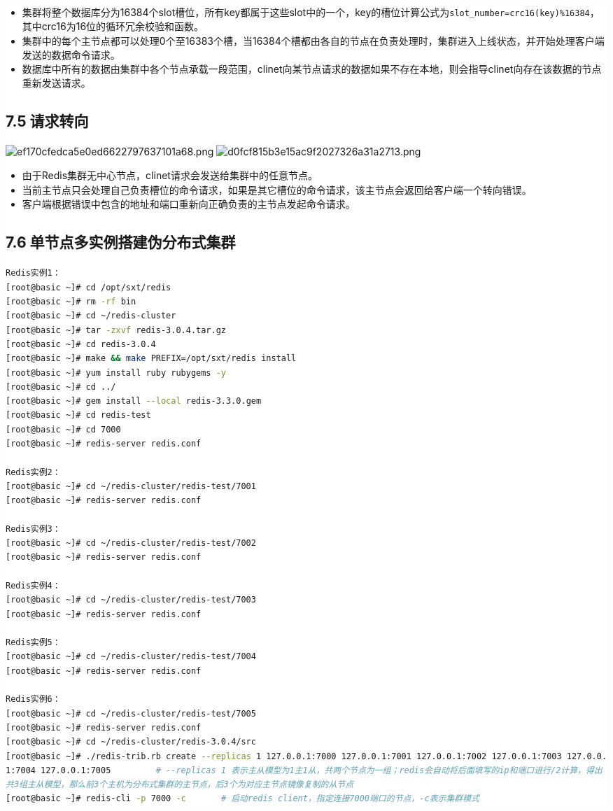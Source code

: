 * 集群将整个数据库分为16384个slot槽位，所有key都属于这些slot中的一个，key的槽位计算公式为`slot_number=crc16(key)%16384`，其中crc16为16位的循环冗余校验和函数。
* 集群中的每个主节点都可以处理0个至16383个槽，当16384个槽都由各自的节点在负责处理时，集群进入上线状态，并开始处理客户端发送的数据命令请求。
* 数据库中所有的数据由集群中各个节点承载一段范围，clinet向某节点请求的数据如果不存在本地，则会指导clinet向存在该数据的节点重新发送请求。

## 7.5 请求转向

![ef170cfedca5e0ed6622797637101a68.png](en-resource://database/732:1)
![d0fcf815b3e15ac9f2027326a31a2713.png](en-resource://database/734:1)

* 由于Redis集群无中心节点，clinet请求会发送给集群中的任意节点。
* 当前主节点只会处理自己负责槽位的命令请求，如果是其它槽位的命令请求，该主节点会返回给客户端一个转向错误。
* 客户端根据错误中包含的地址和端口重新向正确负责的主节点发起命令请求。

## 7.6 单节点多实例搭建伪分布式集群
```BASH
Redis实例1：
[root@basic ~]# cd /opt/sxt/redis
[root@basic ~]# rm -rf bin
[root@basic ~]# cd ~/redis-cluster
[root@basic ~]# tar -zxvf redis-3.0.4.tar.gz
[root@basic ~]# cd redis-3.0.4
[root@basic ~]# make && make PREFIX=/opt/sxt/redis install
[root@basic ~]# yum install ruby rubygems -y
[root@basic ~]# cd ../
[root@basic ~]# gem install --local redis-3.3.0.gem
[root@basic ~]# cd redis-test
[root@basic ~]# cd 7000
[root@basic ~]# redis-server redis.conf

Redis实例2：
[root@basic ~]# cd ~/redis-cluster/redis-test/7001
[root@basic ~]# redis-server redis.conf

Redis实例3：
[root@basic ~]# cd ~/redis-cluster/redis-test/7002
[root@basic ~]# redis-server redis.conf

Redis实例4：
[root@basic ~]# cd ~/redis-cluster/redis-test/7003
[root@basic ~]# redis-server redis.conf

Redis实例5：
[root@basic ~]# cd ~/redis-cluster/redis-test/7004
[root@basic ~]# redis-server redis.conf

Redis实例6：
[root@basic ~]# cd ~/redis-cluster/redis-test/7005
[root@basic ~]# redis-server redis.conf
[root@basic ~]# cd ~/redis-cluster/redis-3.0.4/src
[root@basic ~]# ./redis-trib.rb create --replicas 1 127.0.0.1:7000 127.0.0.1:7001 127.0.0.1:7002 127.0.0.1:7003 127.0.0.1:7004 127.0.0.1:7005         # --replicas 1 表示主从模型为1主1从，共两个节点为一组；redis会自动将后面填写的ip和端口进行/2计算，得出共3组主从模型，那么前3个主机为分布式集群的主节点，后3个为对应主节点镜像复制的从节点
[root@basic ~]# redis-cli -p 7000 -c       # 启动redis client，指定连接7000端口的节点，-c表示集群模式
```